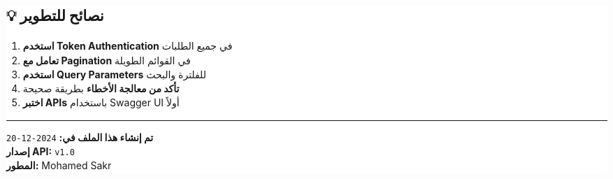 
## 💡 نصائح للتطوير

1. **استخدم Token Authentication** في جميع الطلبات
2. **تعامل مع Pagination** في القوائم الطويلة
3. **استخدم Query Parameters** للفلترة والبحث
4. **تأكد من معالجة الأخطاء** بطريقة صحيحة
5. **اختبر APIs** باستخدام Swagger UI أولاً

---

**تم إنشاء هذا الملف في:** `2024-12-20`  
**إصدار API:** `v1.0`  
**المطور:** Mohamed Sakr
